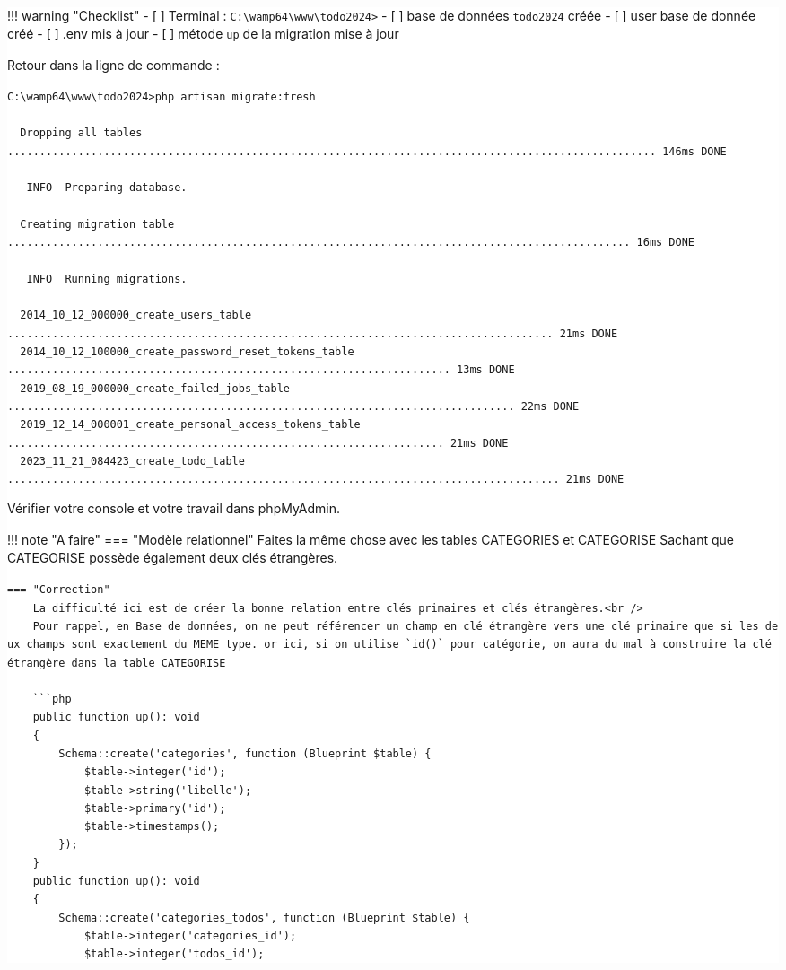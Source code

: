 !!! warning "Checklist"
    - [ ] Terminal : `C:\wamp64\www\todo2024>`
    - [ ] base de données `todo2024` créée
    - [ ] user base de donnée créé
    - [ ] .env mis à jour
    - [ ] métode `up` de la migration mise à jour

Retour dans la ligne de commande :

```prompt
C:\wamp64\www\todo2024>php artisan migrate:fresh  

  Dropping all tables ..................................................................................................... 146ms DONE

   INFO  Preparing database.

  Creating migration table ................................................................................................. 16ms DONE  

   INFO  Running migrations.

  2014_10_12_000000_create_users_table ..................................................................................... 21ms DONE  
  2014_10_12_100000_create_password_reset_tokens_table ..................................................................... 13ms DONE  
  2019_08_19_000000_create_failed_jobs_table ............................................................................... 22ms DONE  
  2019_12_14_000001_create_personal_access_tokens_table .................................................................... 21ms DONE  
  2023_11_21_084423_create_todo_table ...................................................................................... 21ms DONE  
```
Vérifier votre console et votre travail dans phpMyAdmin. 

!!! note "A faire"
    === "Modèle relationnel"
        Faites la même chose avec les tables CATEGORIES et CATEGORISE
        Sachant que CATEGORISE possède également deux clés étrangères.

    === "Correction"
        La difficulté ici est de créer la bonne relation entre clés primaires et clés étrangères.<br />
        Pour rappel, en Base de données, on ne peut référencer un champ en clé étrangère vers une clé primaire que si les deux champs sont exactement du MEME type. or ici, si on utilise `id()` pour catégorie, on aura du mal à construire la clé étrangère dans la table CATEGORISE

        ```php
        public function up(): void
        {
            Schema::create('categories', function (Blueprint $table) {
                $table->integer('id');
                $table->string('libelle');
                $table->primary('id');
                $table->timestamps();
            });
        }
        public function up(): void
        {
            Schema::create('categories_todos', function (Blueprint $table) {
                $table->integer('categories_id');
                $table->integer('todos_id');
                